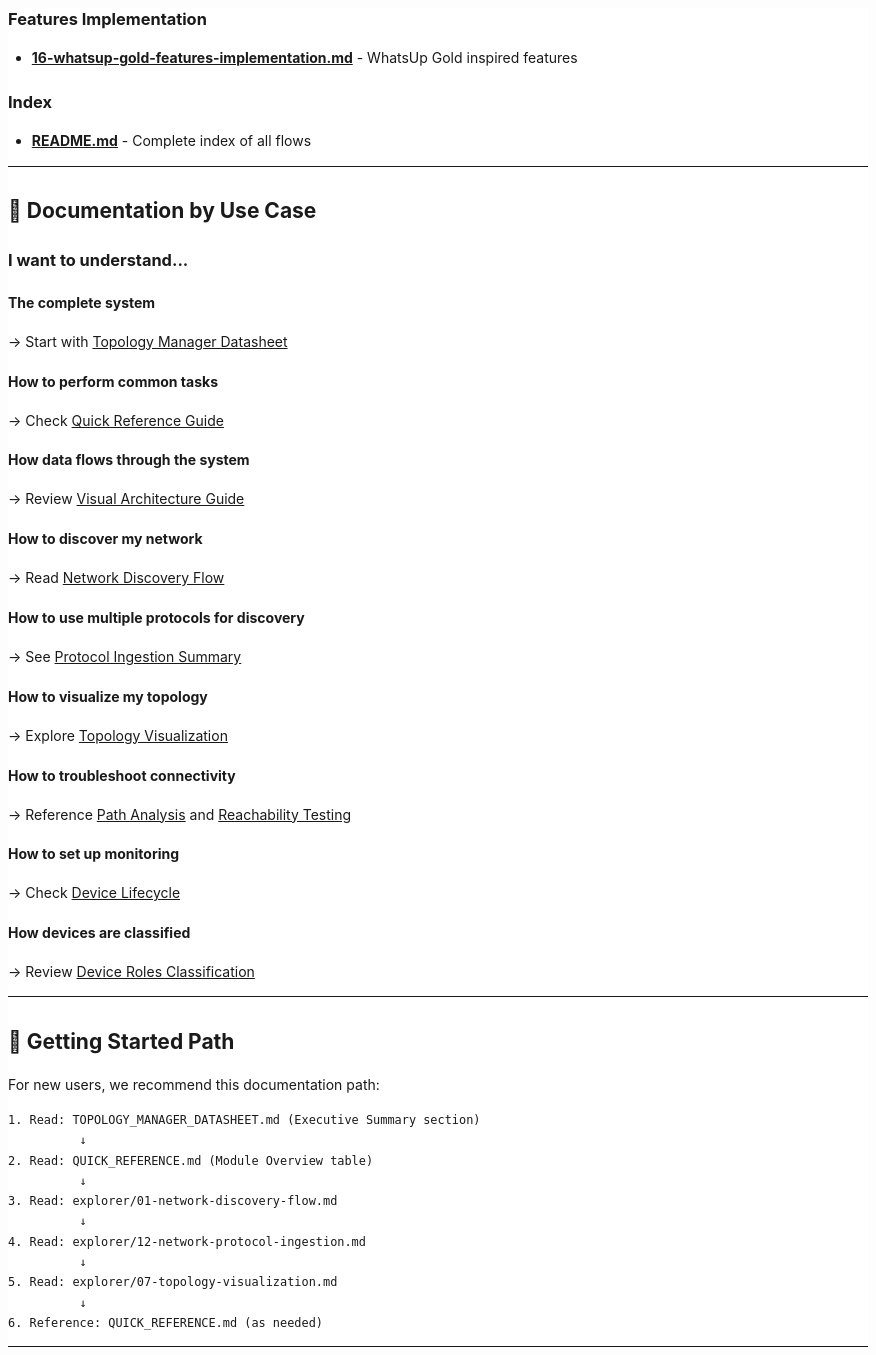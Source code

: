 ### Features Implementation
- **[16-whatsup-gold-features-implementation.md](./explorer/16-whatsup-gold-features-implementation.md)** - WhatsUp Gold inspired features

### Index
- **[README.md](./explorer/README.md)** - Complete index of all flows

---

## 🎯 Documentation by Use Case

### I want to understand...

#### **The complete system**
→ Start with [Topology Manager Datasheet](./TOPOLOGY_MANAGER_DATASHEET.md)

#### **How to perform common tasks**
→ Check [Quick Reference Guide](./QUICK_REFERENCE.md)

#### **How data flows through the system**
→ Review [Visual Architecture Guide](./VISUAL_ARCHITECTURE.md)

#### **How to discover my network**
→ Read [Network Discovery Flow](./explorer/01-network-discovery-flow.md)

#### **How to use multiple protocols for discovery**
→ See [Protocol Ingestion Summary](./PROTOCOL_INGESTION_SUMMARY.md)

#### **How to visualize my topology**
→ Explore [Topology Visualization](./explorer/07-topology-visualization.md)

#### **How to troubleshoot connectivity**
→ Reference [Path Analysis](./explorer/10-path-analysis.md) and [Reachability Testing](./explorer/11-reachability-testing.md)

#### **How to set up monitoring**
→ Check [Device Lifecycle](./explorer/04-device-lifecycle.md)

#### **How devices are classified**
→ Review [Device Roles Classification](./explorer/06-device-roles-classification.md)

---

## 🚀 Getting Started Path

For new users, we recommend this documentation path:

```
1. Read: TOPOLOGY_MANAGER_DATASHEET.md (Executive Summary section)
          ↓
2. Read: QUICK_REFERENCE.md (Module Overview table)
          ↓
3. Read: explorer/01-network-discovery-flow.md
          ↓
4. Read: explorer/12-network-protocol-ingestion.md
          ↓
5. Read: explorer/07-topology-visualization.md
          ↓
6. Reference: QUICK_REFERENCE.md (as needed)
```

---